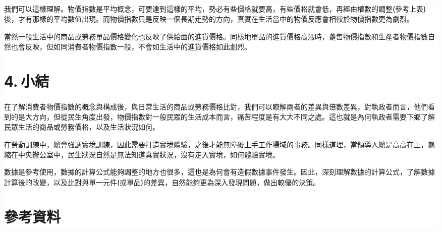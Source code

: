 我們可以這樣理解。物價指數是平均概念，可要達到這樣的平均，勢必有些價格就要高，有些價格就會低，再經由權數的調整(參考上表)後，才有那樣的平均數值出現。而物價指數只是反映一個長期走勢的方向，真實在生活當中的物價反應會相較於物價指數更為劇烈。

當然一般生活中的商品或勞務單品價格變化也反映了供給面的進貨價格。同樣地單品的進貨價格高漲時，躉售物價指數和生產者物價指數自然也會反映，但如同消費者物價指數一般，不會如生活中的進貨價格如此劇烈。

# 4. 小結

在了解消費者物價指數的概念與構成後，與日常生活的商品或勞務價格比對，我們可以瞭解兩者的差異與倍數差異，對執政者而言，他們看到的是大方向，但從民生角度出發，物價指數對一般民眾的生活成本而言，痛苦程度是有大大不同之處。這也就是為何執政者需要下鄉了解民眾生活的商品或勞務價格，以及生活狀況如何。

在勞動訓練中，總會強調實境訓練，因此需要打造實境體驗，之後才能無障礙上手工作場域的事務。同樣道理，當領導人總是高高在上，龜縮在中央辦公室中，民生狀況自然是無法知道真實狀況，沒有走入實境，如何體驗實境。

數據是參考使用，數據的計算公式能夠調整的地方也很多，這也是為何會有造假數據事件發生。因此，深刻理解數據的計算公式，了解數據計算後的改變，以及比對與單一元件(或單品)的差異，自然能夠更為深入發現問題，做出較優的決策。

# 參考資料

[^1]: 主計處： [如何應用物價指數](https://www.stat.gov.tw/public/Data/125161106OJT53QW.pdf)

[^2]: 主計處： [物價指數如何計算](https://www.stat.gov.tw/public/Data/2211162753FDX2D8F3.pdf)

[^3]: 主計處： [消費者物價指數](https://www.stat.gov.tw/public/Attachment/12518597KIDNIEKP.pdf)
